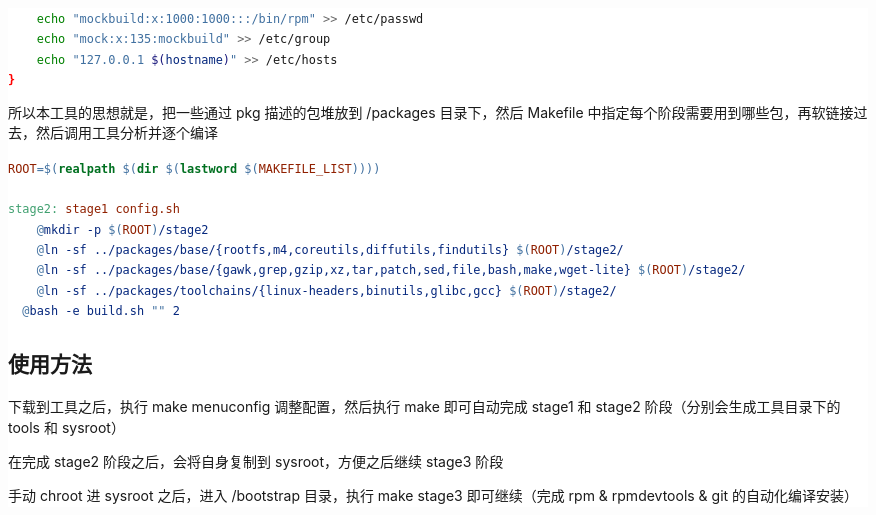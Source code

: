 ```bash
    echo "mockbuild:x:1000:1000:::/bin/rpm" >> /etc/passwd
    echo "mock:x:135:mockbuild" >> /etc/group
    echo "127.0.0.1 $(hostname)" >> /etc/hosts
}
```

所以本工具的思想就是，把一些通过 pkg 描述的包堆放到 /packages 目录下，然后 Makefile 中指定每个阶段需要用到哪些包，再软链接过去，然后调用工具分析并逐个编译

```makefile
ROOT=$(realpath $(dir $(lastword $(MAKEFILE_LIST))))

stage2: stage1 config.sh
	@mkdir -p $(ROOT)/stage2
	@ln -sf ../packages/base/{rootfs,m4,coreutils,diffutils,findutils} $(ROOT)/stage2/
	@ln -sf ../packages/base/{gawk,grep,gzip,xz,tar,patch,sed,file,bash,make,wget-lite} $(ROOT)/stage2/
	@ln -sf ../packages/toolchains/{linux-headers,binutils,glibc,gcc} $(ROOT)/stage2/
  @bash -e build.sh "" 2
```

## 使用方法

下载到工具之后，执行 make menuconfig 调整配置，然后执行 make 即可自动完成 stage1 和 stage2 阶段（分别会生成工具目录下的 tools 和 sysroot）

在完成 stage2 阶段之后，会将自身复制到 sysroot，方便之后继续 stage3 阶段

手动 chroot 进 sysroot 之后，进入 /bootstrap 目录，执行 make stage3 即可继续（完成 rpm & rpmdevtools & git 的自动化编译安装）
